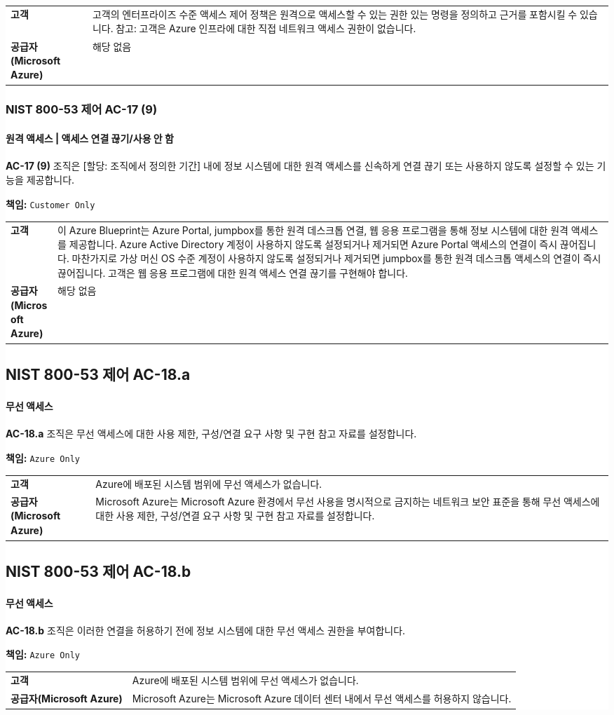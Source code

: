 |||
|---|---|
| **고객** | 고객의 엔터프라이즈 수준 액세스 제어 정책은 원격으로 액세스할 수 있는 권한 있는 명령을 정의하고 근거를 포함시킬 수 있습니다. 참고: 고객은 Azure 인프라에 대한 직접 네트워크 액세스 권한이 없습니다. |
| **공급자(Microsoft Azure)** | 해당 없음 |


 ### <a name="nist-800-53-control-ac-17-9"></a>NIST 800-53 제어 AC-17 (9)

#### <a name="remote-access--disconnect--disable-access"></a>원격 액세스 | 액세스 연결 끊기/사용 안 함

**AC-17 (9)** 조직은 [할당: 조직에서 정의한 기간] 내에 정보 시스템에 대한 원격 액세스를 신속하게 연결 끊기 또는 사용하지 않도록 설정할 수 있는 기능을 제공합니다.

**책임:** `Customer Only`

|||
|---|---|
| **고객** | 이 Azure Blueprint는 Azure Portal, jumpbox를 통한 원격 데스크톱 연결, 웹 응용 프로그램을 통해 정보 시스템에 대한 원격 액세스를 제공합니다. Azure Active Directory 계정이 사용하지 않도록 설정되거나 제거되면 Azure Portal 액세스의 연결이 즉시 끊어집니다. 마찬가지로 가상 머신 OS 수준 계정이 사용하지 않도록 설정되거나 제거되면 jumpbox를 통한 원격 데스크톱 액세스의 연결이 즉시 끊어집니다. 고객은 웹 응용 프로그램에 대한 원격 액세스 연결 끊기를 구현해야 합니다. |
| **공급자(Microsoft Azure)** | 해당 없음 |


 ## <a name="nist-800-53-control-ac-18a"></a>NIST 800-53 제어 AC-18.a

#### <a name="wireless-access"></a>무선 액세스

**AC-18.a** 조직은 무선 액세스에 대한 사용 제한, 구성/연결 요구 사항 및 구현 참고 자료를 설정합니다.

**책임:** `Azure Only`

|||
|---|---|
| **고객** | Azure에 배포된 시스템 범위에 무선 액세스가 없습니다. |
| **공급자(Microsoft Azure)** | Microsoft Azure는 Microsoft Azure 환경에서 무선 사용을 명시적으로 금지하는 네트워크 보안 표준을 통해 무선 액세스에 대한 사용 제한, 구성/연결 요구 사항 및 구현 참고 자료를 설정합니다. |


 ## <a name="nist-800-53-control-ac-18b"></a>NIST 800-53 제어 AC-18.b

#### <a name="wireless-access"></a>무선 액세스

**AC-18.b** 조직은 이러한 연결을 허용하기 전에 정보 시스템에 대한 무선 액세스 권한을 부여합니다.

**책임:** `Azure Only`

|||
|---|---|
| **고객** | Azure에 배포된 시스템 범위에 무선 액세스가 없습니다. |
| **공급자(Microsoft Azure)** | Microsoft Azure는 Microsoft Azure 데이터 센터 내에서 무선 액세스를 허용하지 않습니다. |
